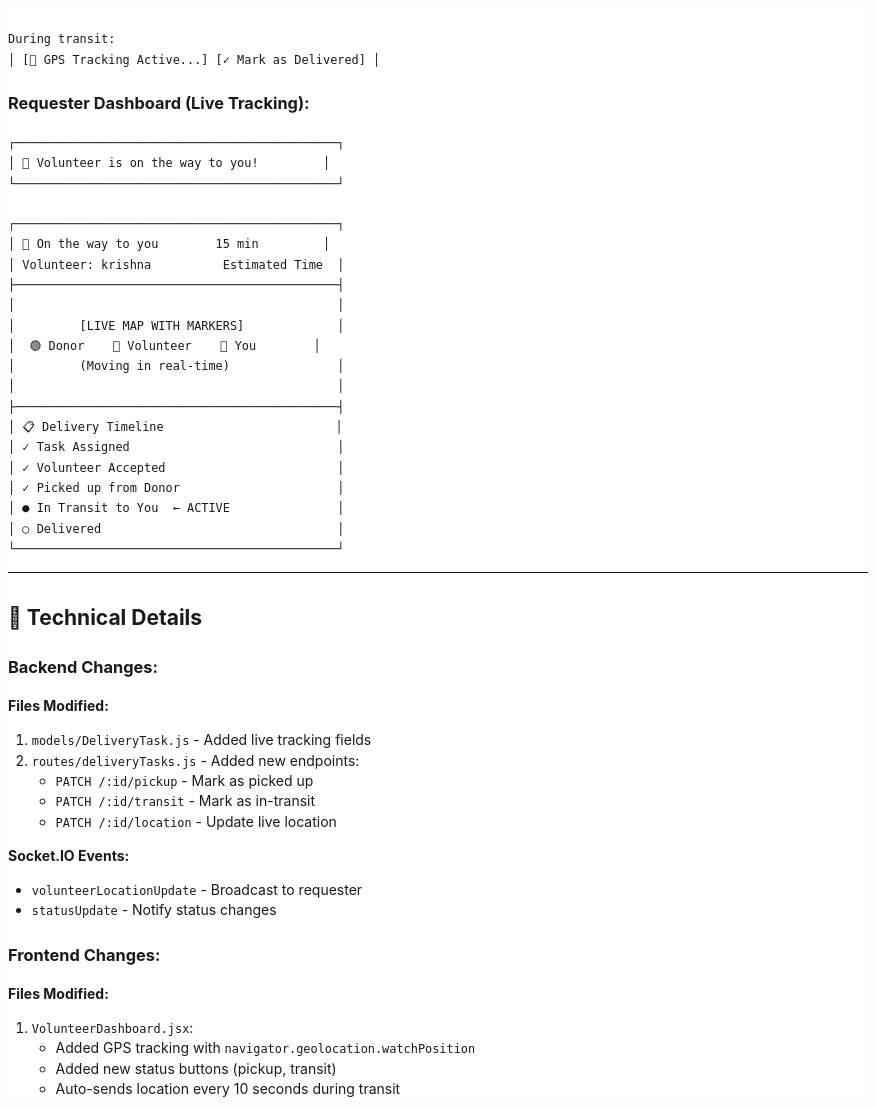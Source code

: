 ```

During transit:
│ [📍 GPS Tracking Active...] [✓ Mark as Delivered] │
```

### Requester Dashboard (Live Tracking):

```
┌─────────────────────────────────────────────┐
│ 🔔 Volunteer is on the way to you!         │
└─────────────────────────────────────────────┘

┌─────────────────────────────────────────────┐
│ 🚀 On the way to you        15 min         │
│ Volunteer: krishna          Estimated Time  │
├─────────────────────────────────────────────┤
│                                             │
│         [LIVE MAP WITH MARKERS]             │
│  🟢 Donor    🔵 Volunteer    🔴 You        │
│         (Moving in real-time)               │
│                                             │
├─────────────────────────────────────────────┤
│ 📋 Delivery Timeline                        │
│ ✓ Task Assigned                             │
│ ✓ Volunteer Accepted                        │
│ ✓ Picked up from Donor                      │
│ ● In Transit to You  ← ACTIVE               │
│ ○ Delivered                                 │
└─────────────────────────────────────────────┘
```

---

## 🔧 Technical Details

### Backend Changes:

**Files Modified:**
1. `models/DeliveryTask.js` - Added live tracking fields
2. `routes/deliveryTasks.js` - Added new endpoints:
   - `PATCH /:id/pickup` - Mark as picked up
   - `PATCH /:id/transit` - Mark as in-transit
   - `PATCH /:id/location` - Update live location

**Socket.IO Events:**
- `volunteerLocationUpdate` - Broadcast to requester
- `statusUpdate` - Notify status changes

### Frontend Changes:

**Files Modified:**
1. `VolunteerDashboard.jsx`:
   - Added GPS tracking with `navigator.geolocation.watchPosition`
   - Added new status buttons (pickup, transit)
   - Auto-sends location every 10 seconds during transit

